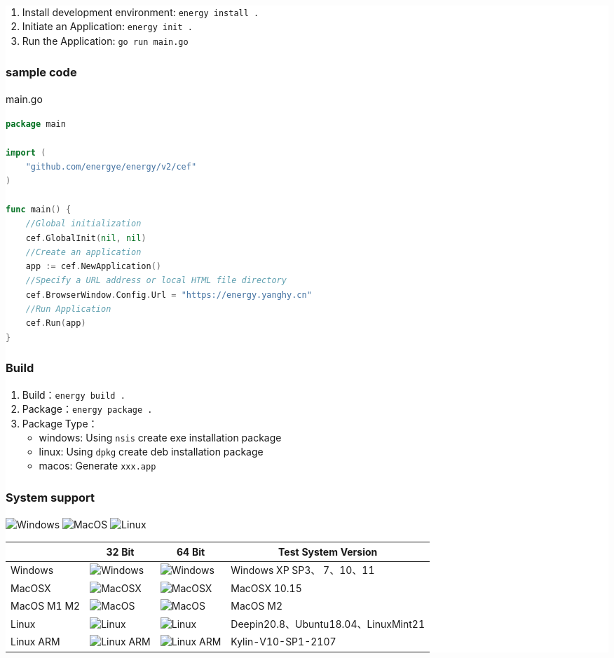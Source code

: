 1. Install development environment: `energy install .`
2. Initiate an Application: `energy init .`
3. Run the Application: `go run main.go`

### sample code

main.go

```go
package main

import (
	"github.com/energye/energy/v2/cef"
)

func main() {
	//Global initialization
	cef.GlobalInit(nil, nil)
	//Create an application
	app := cef.NewApplication()
	//Specify a URL address or local HTML file directory
	cef.BrowserWindow.Config.Url = "https://energy.yanghy.cn"
	//Run Application
	cef.Run(app)
}
```

### Build
1. Build：`energy build .`
2. Package：`energy package .`
3. Package Type：
    - windows: Using `nsis` create exe installation package
    - linux: Using `dpkg` create deb installation package
    - macos: Generate `xxx.app`


### System support

![Windows](https://img.shields.io/badge/windows-supported-success.svg?logo=Windows&logoColor=blue)
![MacOS](https://img.shields.io/badge/MacOS-supported-success.svg?logo=MacOS)
![Linux](https://img.shields.io/badge/Linux-supported-success.svg?logo=Linux&logoColor=red)

|             | 32 Bit                                                                                     | 64 Bit                                                                                     | Test System Version     |
|-------------|--------------------------------------------------------------------------------------------|--------------------------------------------------------------------------------------------|-------------------------|
| Windows     | ![Windows](https://img.shields.io/badge/supported-success.svg?logo=Windows&logoColor=blue) | ![Windows](https://img.shields.io/badge/supported-success.svg?logo=Windows&logoColor=blue) | Windows XP SP3、 7、10、11 |
| MacOSX      | ![MacOSX](https://img.shields.io/badge/N/A-inactive.svg?logo=MacOS)                        | ![MacOSX](https://img.shields.io/badge/supported-success.svg?logo=MacOS)                   | MacOSX 10.15                       |
| MacOS M1 M2 | ![MacOS](https://img.shields.io/badge/N/A-inactive.svg?logo=MacOS)                         | ![MacOS](https://img.shields.io/badge/supported-success.svg?logo=MacOS)                    | MacOS M2                           |
| Linux       | ![Linux](https://img.shields.io/badge/SelfCompila-supported-success.svg?logo=Linux)        | ![Linux](https://img.shields.io/badge/supported-success.svg?logo=Linux&logoColor=red)      | Deepin20.8、Ubuntu18.04、LinuxMint21 |
| Linux ARM   | ![Linux ARM](https://img.shields.io/badge/SelfCompila-supported-success.svg?logo=Linux)    | ![Linux ARM](https://img.shields.io/badge/supported-success.svg?logo=Linux)                | Kylin-V10-SP1-2107                 |
